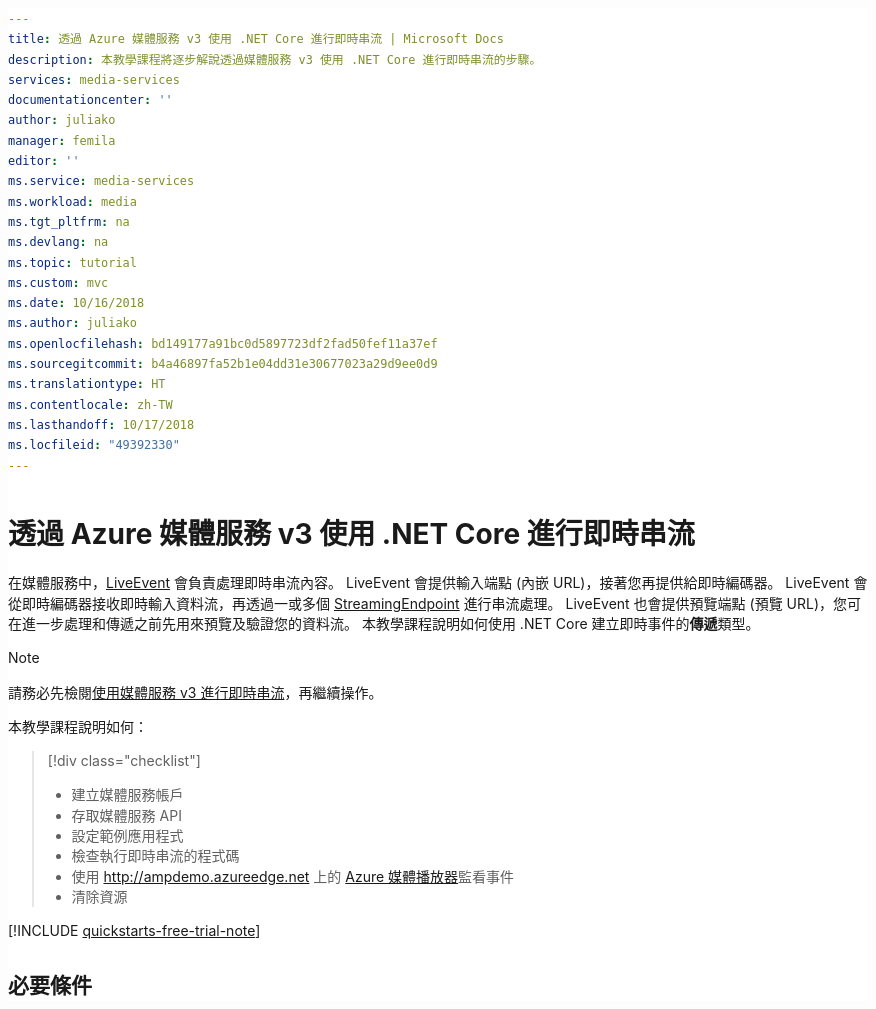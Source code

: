 ```yaml
---
title: 透過 Azure 媒體服務 v3 使用 .NET Core 進行即時串流 | Microsoft Docs
description: 本教學課程將逐步解說透過媒體服務 v3 使用 .NET Core 進行即時串流的步驟。
services: media-services
documentationcenter: ''
author: juliako
manager: femila
editor: ''
ms.service: media-services
ms.workload: media
ms.tgt_pltfrm: na
ms.devlang: na
ms.topic: tutorial
ms.custom: mvc
ms.date: 10/16/2018
ms.author: juliako
ms.openlocfilehash: bd149177a91bc0d5897723df2fad50fef11a37ef
ms.sourcegitcommit: b4a46897fa52b1e04dd31e30677023a29d9ee0d9
ms.translationtype: HT
ms.contentlocale: zh-TW
ms.lasthandoff: 10/17/2018
ms.locfileid: "49392330"
---
```

# <a name="stream-live-with-azure-media-services-v3-using-net-core"></a>透過 Azure 媒體服務 v3 使用 .NET Core 進行即時串流

在媒體服務中，[LiveEvent](https://docs.microsoft.com/rest/api/media/liveevents) 會負責處理即時串流內容。 LiveEvent 會提供輸入端點 (內嵌 URL)，接著您再提供給即時編碼器。 LiveEvent 會從即時編碼器接收即時輸入資料流，再透過一或多個 [StreamingEndpoint](https://docs.microsoft.com/rest/api/media/streamingendpoints) 進行串流處理。 LiveEvent 也會提供預覽端點 (預覽 URL)，您可在進一步處理和傳遞之前先用來預覽及驗證您的資料流。 本教學課程說明如何使用 .NET Core 建立即時事件的**傳遞**類型。 

> [!NOTE]
> 請務必先檢閱[使用媒體服務 v3 進行即時串流](live-streaming-overview.md)，再繼續操作。 

本教學課程說明如何：    

> [!div class="checklist"]
> * 建立媒體服務帳戶
> * 存取媒體服務 API
> * 設定範例應用程式
> * 檢查執行即時串流的程式碼
> * 使用 http://ampdemo.azureedge.net 上的 [Azure 媒體播放器](http://amp.azure.net/libs/amp/latest/docs/index.html)監看事件
> * 清除資源

[!INCLUDE [quickstarts-free-trial-note](../../../includes/quickstarts-free-trial-note.md)]

## <a name="prerequisites"></a>必要條件
